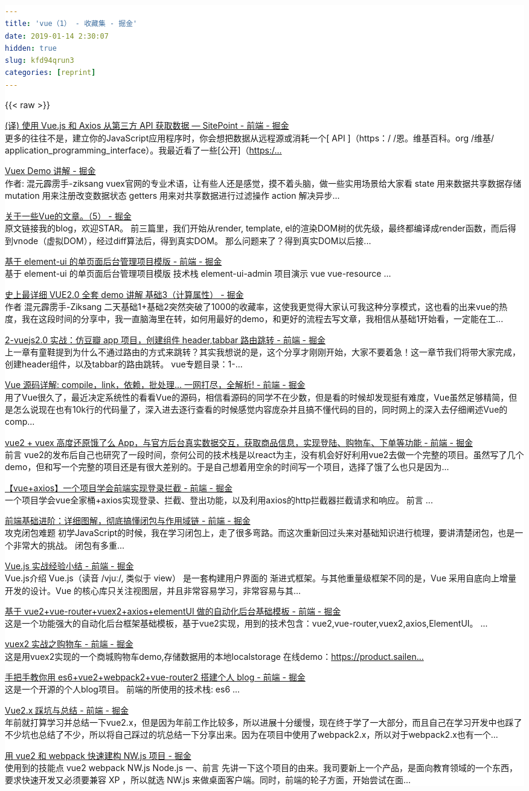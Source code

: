 ```yaml
---
title: 'vue（1） - 收藏集 - 掘金' 
date: 2019-01-14 2:30:07
hidden: true
slug: kfd94qrun3
categories: [reprint]
---
```


{{< raw >}}

                    
<p><a href="https://juejin.im/entry/59036344570c3500581148a6" rel="nofollow noreferrer" target="_blank">(译) 使用 Vue.js 和 Axios 从第三方 API 获取数据 — SitePoint - 前端 - 掘金</a><br>更多的往往不是，建立你的JavaScript应用程序时，你会想把数据从远程源或消耗一个[ API ]（https：/ /恩。维基百科。org /维基/ application_programming_interface）。我最近看了一些[公开]（<a href="https:/...">https:/...</a></p>
<p><a href="https://juejin.im/post/58fffc52a22b9d0065b8db53" rel="nofollow noreferrer" target="_blank">Vuex Demo 讲解 - 掘金</a><br>作者: 混元霹雳手-ziksang vuex官网的专业术语，让有些人还是感觉，摸不着头脑，做一些实用场景给大家看 state 用来数据共享数据存储 mutation 用来注册改变数据状态 getters 用来对共享数据进行过滤操作 action 解决异步...</p>
<p><a href="https://juejin.im/post/58e0900961ff4b00616ae382" rel="nofollow noreferrer" target="_blank">关于一些Vue的文章。（5） - 掘金</a><br>原文链接我的blog，欢迎STAR。 前三篇里，我们开始从render, template, el的渲染DOM树的优先级，最终都编译成render函数，而后得到vnode（虚拟DOM），经过diff算法后，得到真实DOM。 那么问题来了？得到真实DOM以后接...</p>
<p><a href="https://juejin.im/entry/58dcdac48d6d8100613a147c" rel="nofollow noreferrer" target="_blank">基于 element-ui 的单页面后台管理项目模版 - 前端 - 掘金</a><br>基于 element-ui 的单页面后台管理项目模版 技术栈 element-ui-admin 项目演示 vue vue-resource ...</p>
<p><a href="https://juejin.im/post/58d8806bac502e0058d778a1" rel="nofollow noreferrer" target="_blank">史上最详细 VUE2.0 全套 demo 讲解 基础3（计算属性） - 掘金</a><br>作者 混元霹雳手-Ziksang 二天基础1+基础2突然突破了1000的收藏率，这使我更觉得大家认可我这种分享模式，这也看的出来vue的热度，我在这段时间的分享中，我一直脑海里在转，如何用最好的demo，和更好的流程去写文章，我相信从基础1开始看，一定能在工...</p>
<p><a href="https://juejin.im/entry/58b39ef85c497d00678fc43f" rel="nofollow noreferrer" target="_blank">2-vuejs2.0 实战：仿豆瓣 app 项目，创建组件 header,tabbar 路由跳转 - 前端 - 掘金</a><br>上一章有童鞋提到为什么不通过路由的方式来跳转？其实我想说的是，这个分享才刚刚开始，大家不要着急！这一章节我们将带大家完成，创建header组件，以及tabbar的路由跳转。 vue专题目录：1-...</p>
<p><a href="https://juejin.im/entry/58b3f0f98ac2475ccb5b61f5" rel="nofollow noreferrer" target="_blank">Vue 源码详解: compile，link，依赖，批处理... 一网打尽，全解析! - 前端 - 掘金</a><br>用了Vue很久了，最近决定系统性的看看Vue的源码，相信看源码的同学不在少数，但是看的时候却发现挺有难度，Vue虽然足够精简，但是怎么说现在也有10k行的代码量了，深入进去逐行查看的时候感觉内容庞杂并且搞不懂代码的目的，同时网上的深入去仔细阐述Vue的comp...</p>
<p><a href="https://juejin.im/entry/58acfb82da2f6054bd19cb03" rel="nofollow noreferrer" target="_blank">vue2 + vuex 高度还原饿了么 App，与官方后台真实数据交互，获取商品信息，实现登陆、购物车、下单等功能 - 前端 - 掘金</a><br>前言 vue2的发布后自己也研究了一段时间，奈何公司的技术栈是以react为主，没有机会好好利用vue2去做一个完整的项目。虽然写了几个demo，但和写一个完整的项目还是有很大差别的。于是自己想着用空余的时间写一个项目，选择了饿了么也只是因为...</p>
<p><a href="https://juejin.im/entry/58a673e1128fe1006cb4f367" rel="nofollow noreferrer" target="_blank">【vue+axios】一个项目学会前端实现登录拦截 - 前端 - 掘金</a><br>一个项目学会vue全家桶+axios实现登录、拦截、登出功能，以及利用axios的http拦截器拦截请求和响应。 前言 ...</p>
<p><a href="https://juejin.im/entry/58a0bc942f301e0069ed6d55" rel="nofollow noreferrer" target="_blank">前端基础进阶：详细图解，彻底搞懂闭包与作用域链 - 前端 - 掘金</a><br>攻克闭包难题 初学JavaScript的时候，我在学习闭包上，走了很多弯路。而这次重新回过头来对基础知识进行梳理，要讲清楚闭包，也是一个非常大的挑战。 闭包有多重...</p>
<p><a href="https://juejin.im/entry/58a3f3c05c497d0062af7cc4" rel="nofollow noreferrer" target="_blank">Vue.js 实战经验小结 - 前端 - 掘金</a><br>Vue.js介绍 Vue.js（读音 /vjuː/, 类似于&nbsp;view） 是一套构建用户界面的&nbsp;渐进式框架。与其他重量级框架不同的是，Vue 采用自底向上增量开发的设计。Vue 的核心库只关注视图层，并且非常容易学习，非常容易与其...</p>
<p><a href="https://juejin.im/entry/58a40a42da2f6000530d224d" rel="nofollow noreferrer" target="_blank">基于 vue2+vue-router+vuex2+axios+elementUI 做的自动化后台基础模板 - 前端 - 掘金</a><br>这是一个功能强大的自动化后台框架基础模板，基于vue2实现，用到的技术包含：vue2,vue-router,vuex2,axios,ElementUI。 ...</p>
<p><a href="https://juejin.im/entry/58a40a6f8d6d810057e76096" rel="nofollow noreferrer" target="_blank">vuex2 实战之购物车 - 前端 - 掘金</a><br>这是用vuex2实现的一个商城购物车demo,存储数据用的本地localstorage 在线demo：<a href="https://product.sailen..." rel="nofollow noreferrer" target="_blank">https://product.sailen...</a></p>
<p><a href="https://juejin.im/entry/58a1f0c986b599006b49ab85" rel="nofollow noreferrer" target="_blank">手把手教你用 es6+vue2+webpack2+vue-router2 搭建个人 blog - 前端 - 掘金</a><br>这是一个开源的个人blog项目。 前端的所使用的技术栈: es6 ...</p>
<p><a href="https://juejin.im/entry/5899dc6b0ce463005615c2a6" rel="nofollow noreferrer" target="_blank">Vue2.x 踩坑与总结 - 前端 - 掘金</a><br>年前就打算学习并总结一下vue2.x，但是因为年前工作比较多，所以进展十分缓慢，现在终于学了一大部分，而且自己在学习开发中也踩了不少坑也总结了不少，所以将自己踩过的坑总结一下分享出来。因为在项目中使用了webpack2.x，所以对于webpack2.x也有一个...</p>
<p><a href="https://juejin.im/post/58996f1e128fe1006cc106a3" rel="nofollow noreferrer" target="_blank">用 vue2 和 webpack 快速建构 NW.js 项目 - 掘金</a><br>使用到的技能点 vue2 webpack NW.js Node.js 一、前言 先讲一下这个项目的由来。我司要新上一个产品，是面向教育领域的一个东西，要求快速开发又必须要兼容 XP ，所以就选 NW.js 来做桌面客户端。同时，前端的轮子方面，开始尝试在面...</p>